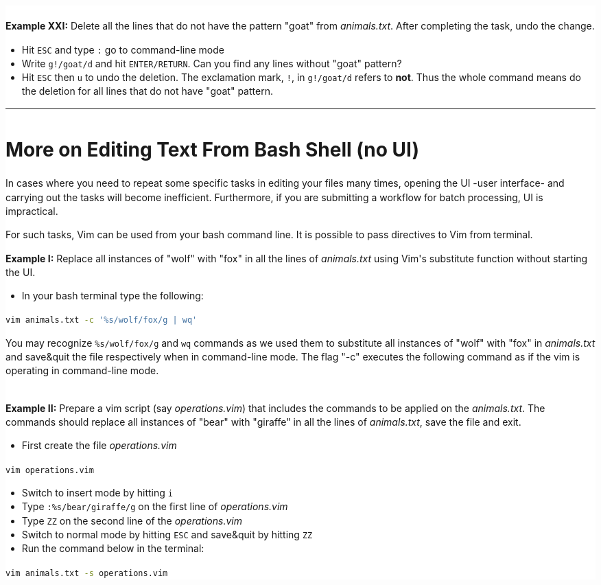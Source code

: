 \
**Example XXI:** Delete all the lines that do not have the pattern
"goat" from *animals.txt*. After completing the task, undo the change.
- Hit `ESC` and type `:` go to command-line mode
- Write `g!/goat/d` and hit `ENTER/RETURN`. Can you find any lines
without "goat" pattern?
- Hit `ESC` then `u` to undo the deletion.
The exclamation mark, `!`, in `g!/goat/d` refers to **not**. Thus the whole
command means do the deletion for all lines that do not have "goat" pattern.


--------------

# More on Editing Text From Bash Shell (no UI)

In cases where you need to repeat some specific tasks in editing your
files many times, opening the UI -user interface- and carrying out the
tasks will become inefficient. Furthermore, if you are submitting
a workflow for batch processing, UI is impractical.

For such tasks, Vim can be used from your bash command line. It is
possible to pass directives to Vim from terminal.

**Example I:** Replace all instances of "wolf" with "fox"
in all the lines of *animals.txt* using Vim's substitute function
without starting the UI.

- In your bash terminal type the following:
```bash
vim animals.txt -c '%s/wolf/fox/g | wq'
```

You may recognize `%s/wolf/fox/g` and `wq` commands as we used them
to substitute all instances of "wolf" with "fox" in *animals.txt* and
save&quit the file respectively when in command-line mode. The flag "-c"
executes the following command as if the vim is operating in command-line
mode.

\
**Example II:** Prepare a vim script (say *operations.vim*) that includes
the commands to be applied on the *animals.txt*. The commands should
replace all instances of "bear" with "giraffe" in all the lines of
*animals.txt*, save the file and exit.

- First create the file *operations.vim*
```bash
vim operations.vim
```
- Switch to insert mode by hitting `i`
- Type `:%s/bear/giraffe/g` on the first line of *operations.vim*
- Type `ZZ` on the second line of the *operations.vim*
- Switch to normal mode by hitting `ESC` and save&quit by hitting `ZZ`
- Run the command below in the terminal:
```bash
vim animals.txt -s operations.vim
```
